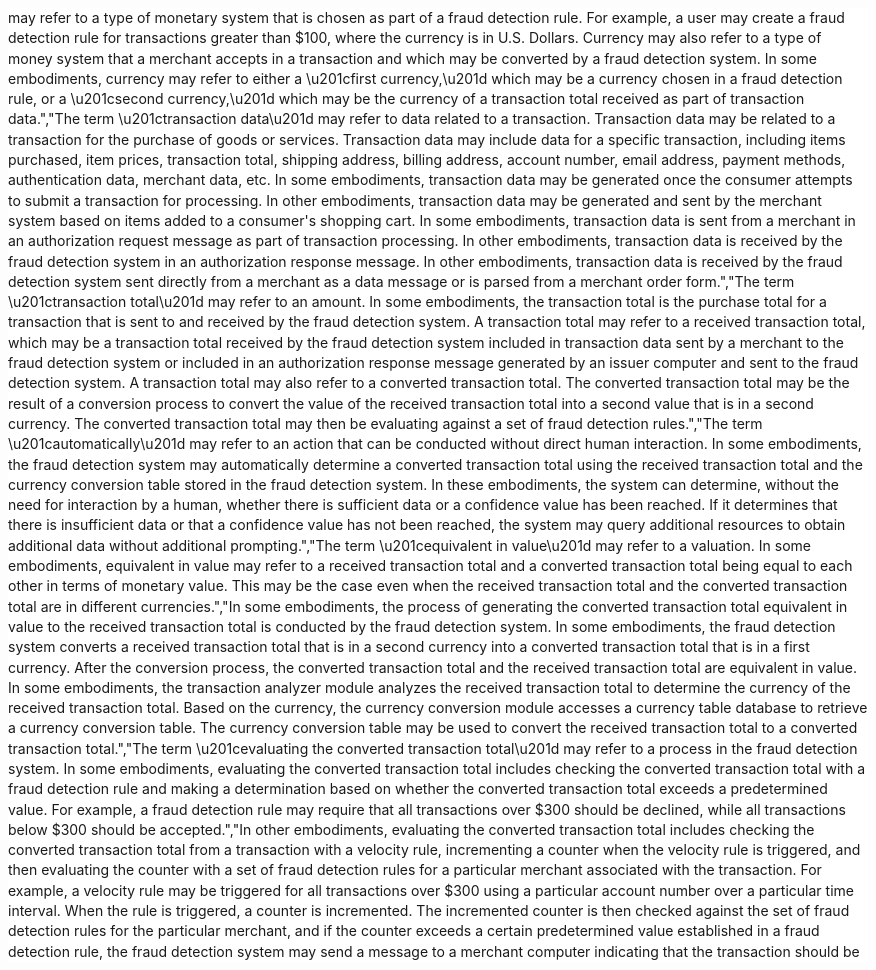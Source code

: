 may refer to a type of monetary system that is chosen as part of a fraud detection rule. For example, a user may create a fraud detection rule for transactions greater than $100, where the currency is in U.S. Dollars. Currency may also refer to a type of money system that a merchant accepts in a transaction and which may be converted by a fraud detection system. In some embodiments, currency may refer to either a \u201cfirst currency,\u201d which may be a currency chosen in a fraud detection rule, or a \u201csecond currency,\u201d which may be the currency of a transaction total received as part of transaction data.","The term \u201ctransaction data\u201d may refer to data related to a transaction. Transaction data may be related to a transaction for the purchase of goods or services. Transaction data may include data for a specific transaction, including items purchased, item prices, transaction total, shipping address, billing address, account number, email address, payment methods, authentication data, merchant data, etc. In some embodiments, transaction data may be generated once the consumer attempts to submit a transaction for processing. In other embodiments, transaction data may be generated and sent by the merchant system based on items added to a consumer's shopping cart. In some embodiments, transaction data is sent from a merchant in an authorization request message as part of transaction processing. In other embodiments, transaction data is received by the fraud detection system in an authorization response message. In other embodiments, transaction data is received by the fraud detection system sent directly from a merchant as a data message or is parsed from a merchant order form.","The term \u201ctransaction total\u201d may refer to an amount. In some embodiments, the transaction total is the purchase total for a transaction that is sent to and received by the fraud detection system. A transaction total may refer to a received transaction total, which may be a transaction total received by the fraud detection system included in transaction data sent by a merchant to the fraud detection system or included in an authorization response message generated by an issuer computer and sent to the fraud detection system. A transaction total may also refer to a converted transaction total. The converted transaction total may be the result of a conversion process to convert the value of the received transaction total into a second value that is in a second currency. The converted transaction total may then be evaluating against a set of fraud detection rules.","The term \u201cautomatically\u201d may refer to an action that can be conducted without direct human interaction. In some embodiments, the fraud detection system may automatically determine a converted transaction total using the received transaction total and the currency conversion table stored in the fraud detection system. In these embodiments, the system can determine, without the need for interaction by a human, whether there is sufficient data or a confidence value has been reached. If it determines that there is insufficient data or that a confidence value has not been reached, the system may query additional resources to obtain additional data without additional prompting.","The term \u201cequivalent in value\u201d may refer to a valuation. In some embodiments, equivalent in value may refer to a received transaction total and a converted transaction total being equal to each other in terms of monetary value. This may be the case even when the received transaction total and the converted transaction total are in different currencies.","In some embodiments, the process of generating the converted transaction total equivalent in value to the received transaction total is conducted by the fraud detection system. In some embodiments, the fraud detection system converts a received transaction total that is in a second currency into a converted transaction total that is in a first currency. After the conversion process, the converted transaction total and the received transaction total are equivalent in value. In some embodiments, the transaction analyzer module analyzes the received transaction total to determine the currency of the received transaction total. Based on the currency, the currency conversion module accesses a currency table database to retrieve a currency conversion table. The currency conversion table may be used to convert the received transaction total to a converted transaction total.","The term \u201cevaluating the converted transaction total\u201d may refer to a process in the fraud detection system. In some embodiments, evaluating the converted transaction total includes checking the converted transaction total with a fraud detection rule and making a determination based on whether the converted transaction total exceeds a predetermined value. For example, a fraud detection rule may require that all transactions over $300 should be declined, while all transactions below $300 should be accepted.","In other embodiments, evaluating the converted transaction total includes checking the converted transaction total from a transaction with a velocity rule, incrementing a counter when the velocity rule is triggered, and then evaluating the counter with a set of fraud detection rules for a particular merchant associated with the transaction. For example, a velocity rule may be triggered for all transactions over $300 using a particular account number over a particular time interval. When the rule is triggered, a counter is incremented. The incremented counter is then checked against the set of fraud detection rules for the particular merchant, and if the counter exceeds a certain predetermined value established in a fraud detection rule, the fraud detection system may send a message to a merchant computer indicating that the transaction should be